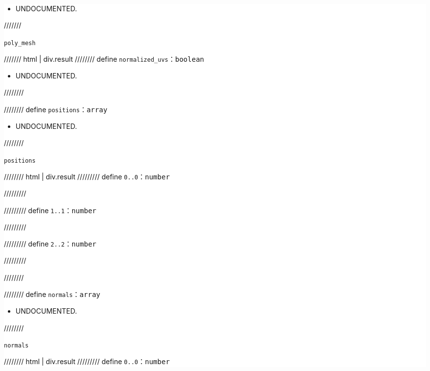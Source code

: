 - UNDOCUMENTED.


///////

<div class="language-text highlight"><span class="filename"><code>poly_mesh</code></span><pre id="__code_1"><span></span></pre></div>

/////// html | div.result
//////// define
`normalized_uvs`：<samp>boolean</samp>

- UNDOCUMENTED.


////////


//////// define
`positions`：<samp>array</samp>

- UNDOCUMENTED.


////////

<div class="language-text highlight"><span class="filename"><code>positions</code></span><pre id="__code_1"><span></span></pre></div>

//////// html | div.result
///////// define
`0..0`：<samp>number</samp>


/////////


///////// define
`1..1`：<samp>number</samp>


/////////


///////// define
`2..2`：<samp>number</samp>


/////////


////////


//////// define
`normals`：<samp>array</samp>

- UNDOCUMENTED.


////////

<div class="language-text highlight"><span class="filename"><code>normals</code></span><pre id="__code_1"><span></span></pre></div>

//////// html | div.result
///////// define
`0..0`：<samp>number</samp>
